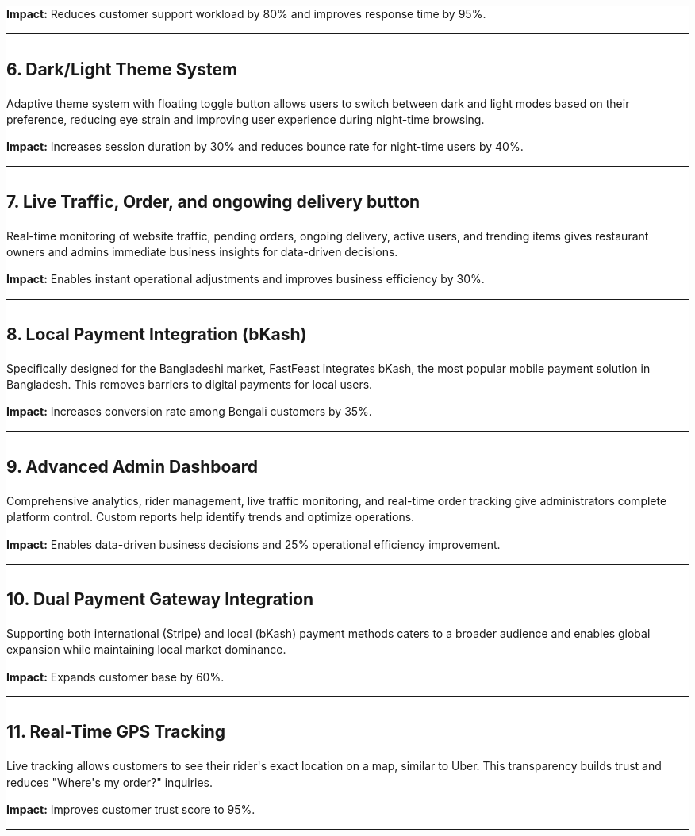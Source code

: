 **Impact:** Reduces customer support workload by 80% and improves response time by 95%.

---

## 6. Dark/Light Theme System
Adaptive theme system with floating toggle button allows users to switch between dark and light modes based on their preference, reducing eye strain and improving user experience during night-time browsing.

**Impact:** Increases session duration by 30% and reduces bounce rate for night-time users by 40%.

---

## 7. Live Traffic, Order, and ongowing delivery button
Real-time monitoring of website traffic, pending orders, ongoing delivery, active users, and trending items gives restaurant owners and admins immediate business insights for data-driven decisions.

**Impact:** Enables instant operational adjustments and improves business efficiency by 30%.

---

## 8. Local Payment Integration (bKash)
Specifically designed for the Bangladeshi market, FastFeast integrates bKash, the most popular mobile payment solution in Bangladesh. This removes barriers to digital payments for local users.

**Impact:** Increases conversion rate among Bengali customers by 35%.

---

## 9. Advanced Admin Dashboard
Comprehensive analytics, rider management, live traffic monitoring, and real-time order tracking give administrators complete platform control. Custom reports help identify trends and optimize operations.

**Impact:** Enables data-driven business decisions and 25% operational efficiency improvement.

---

## 10. Dual Payment Gateway Integration
Supporting both international (Stripe) and local (bKash) payment methods caters to a broader audience and enables global expansion while maintaining local market dominance.

**Impact:** Expands customer base by 60%.

---


## 11. Real-Time GPS Tracking
Live tracking allows customers to see their rider's exact location on a map, similar to Uber. This transparency builds trust and reduces "Where's my order?" inquiries.

**Impact:** Improves customer trust score to 95%.

---